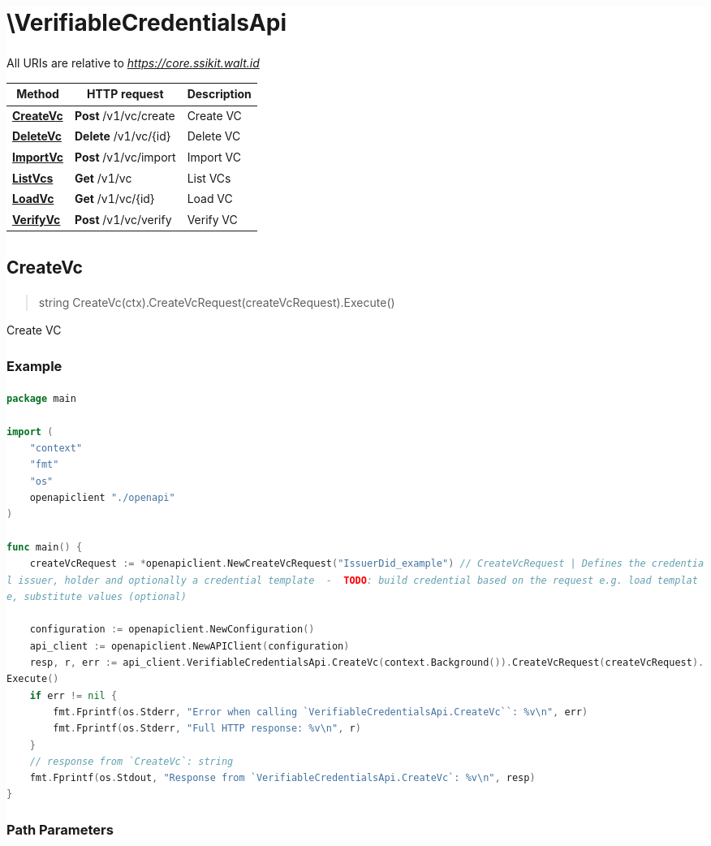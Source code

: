 # \VerifiableCredentialsApi

All URIs are relative to *https://core.ssikit.walt.id*

Method | HTTP request | Description
------------- | ------------- | -------------
[**CreateVc**](VerifiableCredentialsApi.md#CreateVc) | **Post** /v1/vc/create | Create VC
[**DeleteVc**](VerifiableCredentialsApi.md#DeleteVc) | **Delete** /v1/vc/{id} | Delete VC
[**ImportVc**](VerifiableCredentialsApi.md#ImportVc) | **Post** /v1/vc/import | Import VC
[**ListVcs**](VerifiableCredentialsApi.md#ListVcs) | **Get** /v1/vc | List VCs
[**LoadVc**](VerifiableCredentialsApi.md#LoadVc) | **Get** /v1/vc/{id} | Load VC
[**VerifyVc**](VerifiableCredentialsApi.md#VerifyVc) | **Post** /v1/vc/verify | Verify VC



## CreateVc

> string CreateVc(ctx).CreateVcRequest(createVcRequest).Execute()

Create VC

### Example

```go
package main

import (
    "context"
    "fmt"
    "os"
    openapiclient "./openapi"
)

func main() {
    createVcRequest := *openapiclient.NewCreateVcRequest("IssuerDid_example") // CreateVcRequest | Defines the credential issuer, holder and optionally a credential template  -  TODO: build credential based on the request e.g. load template, substitute values (optional)

    configuration := openapiclient.NewConfiguration()
    api_client := openapiclient.NewAPIClient(configuration)
    resp, r, err := api_client.VerifiableCredentialsApi.CreateVc(context.Background()).CreateVcRequest(createVcRequest).Execute()
    if err != nil {
        fmt.Fprintf(os.Stderr, "Error when calling `VerifiableCredentialsApi.CreateVc``: %v\n", err)
        fmt.Fprintf(os.Stderr, "Full HTTP response: %v\n", r)
    }
    // response from `CreateVc`: string
    fmt.Fprintf(os.Stdout, "Response from `VerifiableCredentialsApi.CreateVc`: %v\n", resp)
}
```

### Path Parameters
